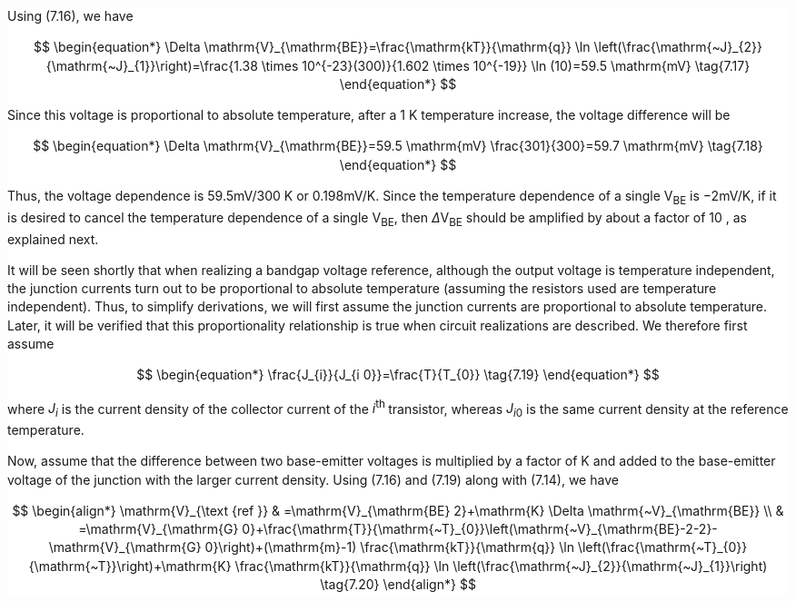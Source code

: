 Using (7.16), we have

$$
\begin{equation*}
\Delta \mathrm{V}_{\mathrm{BE}}=\frac{\mathrm{kT}}{\mathrm{q}} \ln \left(\frac{\mathrm{~J}_{2}}{\mathrm{~J}_{1}}\right)=\frac{1.38 \times 10^{-23}(300)}{1.602 \times 10^{-19}} \ln (10)=59.5 \mathrm{mV} \tag{7.17}
\end{equation*}
$$

Since this voltage is proportional to absolute temperature, after a 1 K temperature increase, the voltage difference will be

$$
\begin{equation*}
\Delta \mathrm{V}_{\mathrm{BE}}=59.5 \mathrm{mV} \frac{301}{300}=59.7 \mathrm{mV} \tag{7.18}
\end{equation*}
$$

Thus, the voltage dependence is $59.5 \mathrm{mV} / 300 \mathrm{~K}$ or $0.198 \mathrm{mV} / \mathrm{K}$. Since the temperature dependence of a single $\mathrm{V}_{\mathrm{BE}}$ is $-2 \mathrm{mV} / \mathrm{K}$, if it is desired to cancel the temperature dependence of a single $\mathrm{V}_{\mathrm{BE}}$, then $\Delta \mathrm{V}_{\mathrm{BE}}$ should be amplified by about a factor of 10 , as explained next.

It will be seen shortly that when realizing a bandgap voltage reference, although the output voltage is temperature independent, the junction currents turn out to be proportional to absolute temperature (assuming the resistors used are temperature independent). Thus, to simplify derivations, we will first assume the junction currents are proportional to absolute temperature. Later, it will be verified that this proportionality relationship is true when circuit realizations are described. We therefore first assume

$$
\begin{equation*}
\frac{J_{i}}{J_{i 0}}=\frac{T}{T_{0}} \tag{7.19}
\end{equation*}
$$

where $J_{i}$ is the current density of the collector current of the $i^{\text {th }}$ transistor, whereas $J_{i 0}$ is the same current density at the reference temperature.

Now, assume that the difference between two base-emitter voltages is multiplied by a factor of K and added to the base-emitter voltage of the junction with the larger current density. Using (7.16) and (7.19) along with (7.14), we have

$$
\begin{align*}
\mathrm{V}_{\text {ref }} & =\mathrm{V}_{\mathrm{BE} 2}+\mathrm{K} \Delta \mathrm{~V}_{\mathrm{BE}} \\
& =\mathrm{V}_{\mathrm{G} 0}+\frac{\mathrm{T}}{\mathrm{~T}_{0}}\left(\mathrm{~V}_{\mathrm{BE}-2-2}-\mathrm{V}_{\mathrm{G} 0}\right)+(\mathrm{m}-1) \frac{\mathrm{kT}}{\mathrm{q}} \ln \left(\frac{\mathrm{~T}_{0}}{\mathrm{~T}}\right)+\mathrm{K} \frac{\mathrm{kT}}{\mathrm{q}} \ln \left(\frac{\mathrm{~J}_{2}}{\mathrm{~J}_{1}}\right) \tag{7.20}
\end{align*}
$$
